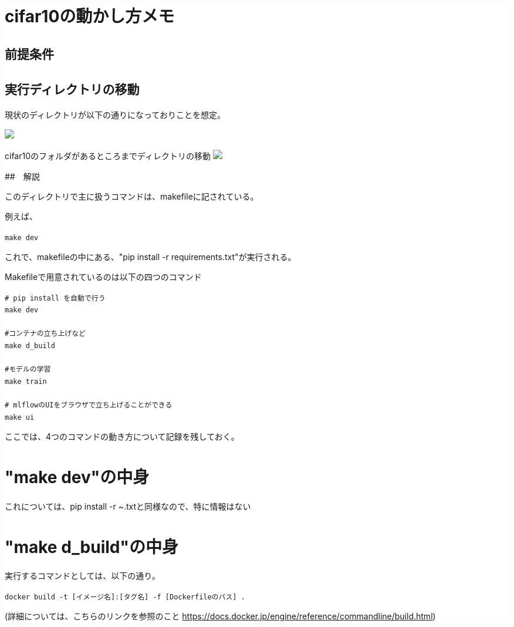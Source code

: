 # cifar10の動かし方メモ

## 前提条件


## 実行ディレクトリの移動
現状のディレクトリが以下の通りになっておりことを想定。

![](2021-10-31-09-17-59.png)

cifar10のフォルダがあるところまでディレクトリの移動
![](2021-10-31-09-19-32.png)


##　解説

このディレクトリで主に扱うコマンドは、makefileに記されている。

例えば、
```
make dev
```
これで、makefileの中にある、"pip install -r requirements.txt"が実行される。

Makefileで用意されているのは以下の四つのコマンド
```
# pip install を自動で行う
make dev

#コンテナの立ち上げなど
make d_build

#モデルの学習
make train

# mlflowのUIをブラウザで立ち上げることができる
make ui
```

ここでは、4つのコマンドの動き方について記録を残しておく。

# "make dev"の中身
これについては、pip install -r ~.txtと同様なので、特に情報はない


# "make d_build"の中身
実行するコマンドとしては、以下の通り。

```
docker build -t [イメージ名]:[タグ名] -f [Dockerfileのパス] .
```
(詳細については、こちらのリンクを参照のこと
https://docs.docker.jp/engine/reference/commandline/build.html)
